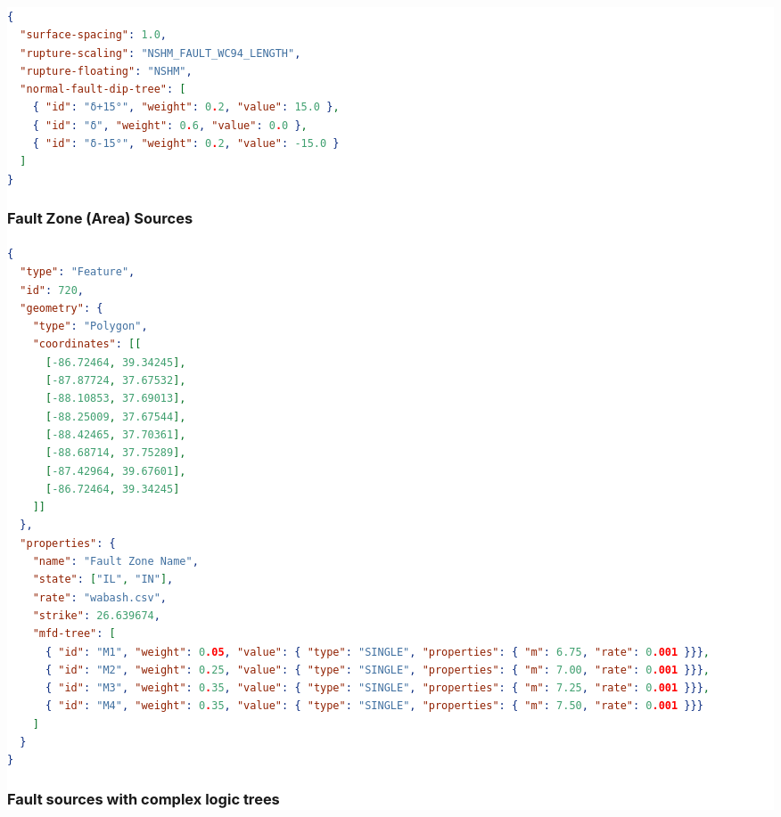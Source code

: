 ```json
{
  "surface-spacing": 1.0,
  "rupture-scaling": "NSHM_FAULT_WC94_LENGTH",
  "rupture-floating": "NSHM",
  "normal-fault-dip-tree": [
    { "id": "δ+15°", "weight": 0.2, "value": 15.0 },
    { "id": "δ", "weight": 0.6, "value": 0.0 },
    { "id": "δ-15°", "weight": 0.2, "value": -15.0 }
  ]
}
```

### Fault Zone (Area) Sources

```json
{
  "type": "Feature",
  "id": 720,
  "geometry": {
    "type": "Polygon",
    "coordinates": [[
      [-86.72464, 39.34245],
      [-87.87724, 37.67532],
      [-88.10853, 37.69013],
      [-88.25009, 37.67544],
      [-88.42465, 37.70361],
      [-88.68714, 37.75289],
      [-87.42964, 39.67601],
      [-86.72464, 39.34245]
    ]]
  },
  "properties": {
    "name": "Fault Zone Name",
    "state": ["IL", "IN"],
    "rate": "wabash.csv",
    "strike": 26.639674,
    "mfd-tree": [
      { "id": "M1", "weight": 0.05, "value": { "type": "SINGLE", "properties": { "m": 6.75, "rate": 0.001 }}},
      { "id": "M2", "weight": 0.25, "value": { "type": "SINGLE", "properties": { "m": 7.00, "rate": 0.001 }}},
      { "id": "M3", "weight": 0.35, "value": { "type": "SINGLE", "properties": { "m": 7.25, "rate": 0.001 }}},
      { "id": "M4", "weight": 0.35, "value": { "type": "SINGLE", "properties": { "m": 7.50, "rate": 0.001 }}}
    ]
  }
}
```

### Fault sources with complex logic trees

